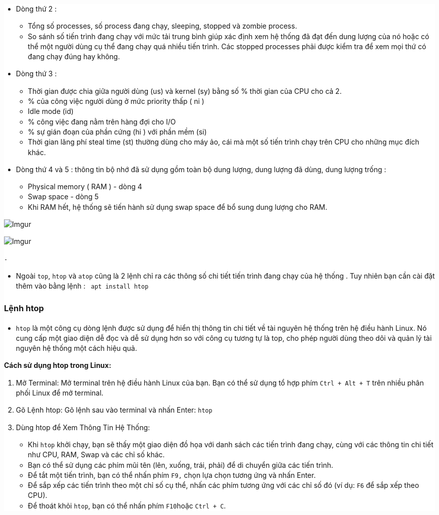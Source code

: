 - Dòng thứ 2 : 
	+ Tổng số processes, số process đang chạy, sleeping, stopped và zombie process.
	+ So sánh số tiến trình đang chạy với mức tải trung bình giúp xác định xem hệ thống đã đạt đến dung lượng của nó hoặc có thể một người dùng cụ thể đang chạy quá nhiều tiến trình.
	Các stopped processes phải được kiểm tra để xem mọi thứ có đang chạy đúng hay không.

- Dòng thứ 3 :
	+ Thời gian được chia giữa người dùng (us) và kernel (sy) bằng số % thời gian của CPU cho cả 2.
	+ % của công việc người dùng ở mức priority thấp ( ni )
	+ Idle mode (id) 
	+ % công việc đang nằm trên hàng đợi cho I/O
	+ % sự gián đoạn của phần cứng (hi ) với phần mềm (si)
	+ Thời gian lãng phí steal time (st) thường dùng cho máy ảo, cái mà một số tiến trình chạy trên CPU cho những mục đích khác.
	
	
- Dòng thứ 4 và 5 : thông tin bộ nhớ đã sử dụng gồm toàn bộ dung lượng, dung lượng đã dùng, dung lượng trống :

	+ Physical memory ( RAM ) - dòng 4
	+ Swap space - dòng 5
	
	- Khi RAM hết, hệ thống sẽ tiến hành sử dụng swap space để bổ sung dung lượng cho RAM.
	
![Imgur](https://i.imgur.com/IeNcFtX.jpg)
	
![Imgur](https://i.imgur.com/4dcVIJx.jpg)
	
	- 
	
- Ngoài `top`, `htop` và `atop` cũng là 2 lệnh chỉ ra các thông số chi tiết tiến trình đang chạy của hệ thống . Tuy nhiên bạn cần cài đặt thêm vào bằng lệnh :
` apt install htop`

### Lệnh htop

- `htop` là một công cụ dòng lệnh được sử dụng để hiển thị thông tin chi tiết về tài nguyên hệ thống trên hệ điều hành Linux. Nó cung cấp một giao diện dễ đọc và dễ sử dụng hơn so với công cụ tương tự là top, cho phép người dùng theo dõi và quản lý tài nguyên hệ thống một cách hiệu quả.

**Cách sử dụng htop trong Linux:**

1. Mở Terminal: Mở terminal trên hệ điều hành Linux của bạn. Bạn có thể sử dụng tổ hợp phím `Ctrl + Alt + T` trên nhiều phân phối Linux để mở terminal.

2. Gõ Lệnh htop: Gõ lệnh sau vào terminal và nhấn Enter: `htop`

3. Dùng htop để Xem Thông Tin Hệ Thống:

   - Khi `htop` khởi chạy, bạn sẽ thấy một giao diện đồ họa với danh sách các tiến trình đang chạy, cùng với các thông tin chi tiết như CPU, RAM, Swap và các chỉ số khác.
   - Bạn có thể sử dụng các phím mũi tên (lên, xuống, trái, phải) để di chuyển giữa các tiến trình.
   - Để tắt một tiến trình, bạn có thể nhấn phím `F9,` chọn lựa chọn tương ứng và nhấn Enter.
   - Để sắp xếp các tiến trình theo một chỉ số cụ thể, nhấn các phím tương ứng với các chỉ số đó (ví dụ: `F6` để sắp xếp theo CPU).
   - Để thoát khỏi `htop`, bạn có thể nhấn phím `F10`hoặc `Ctrl + C`.
